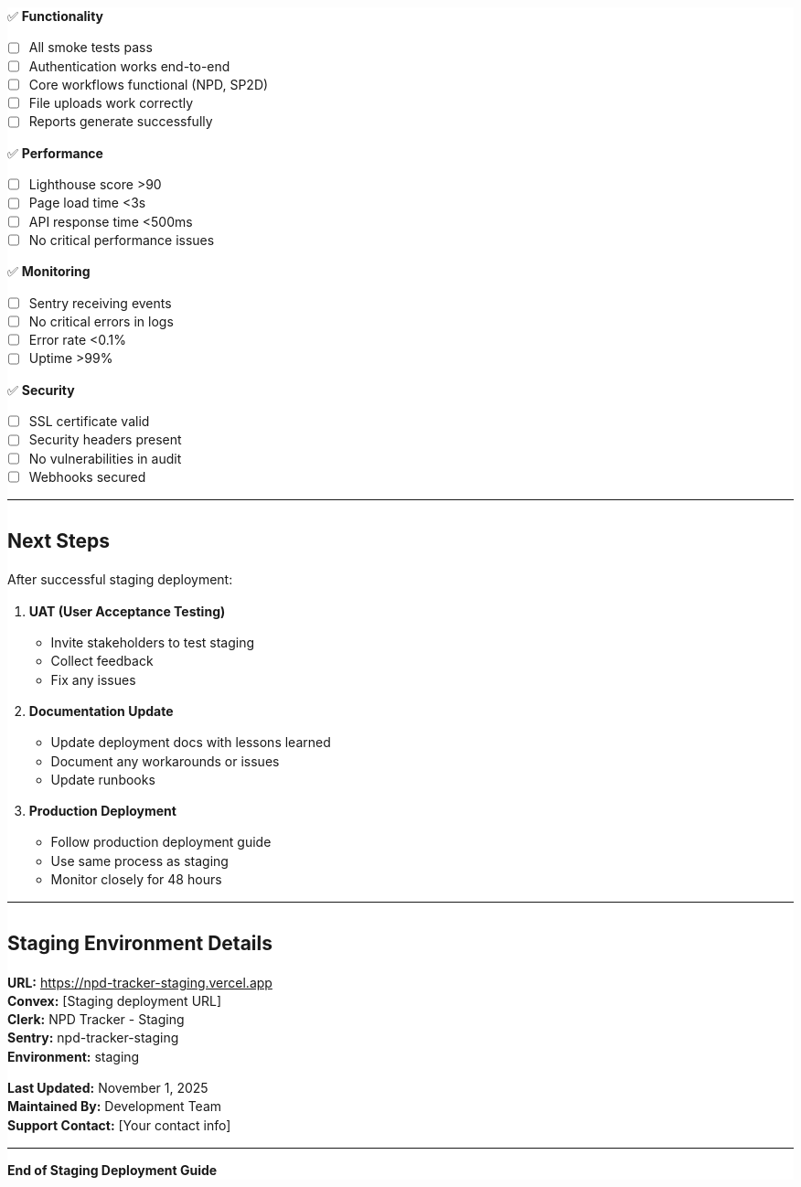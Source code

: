 ✅ **Functionality**
- [ ] All smoke tests pass
- [ ] Authentication works end-to-end
- [ ] Core workflows functional (NPD, SP2D)
- [ ] File uploads work correctly
- [ ] Reports generate successfully

✅ **Performance**
- [ ] Lighthouse score >90
- [ ] Page load time <3s
- [ ] API response time <500ms
- [ ] No critical performance issues

✅ **Monitoring**
- [ ] Sentry receiving events
- [ ] No critical errors in logs
- [ ] Error rate <0.1%
- [ ] Uptime >99%

✅ **Security**
- [ ] SSL certificate valid
- [ ] Security headers present
- [ ] No vulnerabilities in audit
- [ ] Webhooks secured

---

## Next Steps

After successful staging deployment:

1. **UAT (User Acceptance Testing)**
   - Invite stakeholders to test staging
   - Collect feedback
   - Fix any issues

2. **Documentation Update**
   - Update deployment docs with lessons learned
   - Document any workarounds or issues
   - Update runbooks

3. **Production Deployment**
   - Follow production deployment guide
   - Use same process as staging
   - Monitor closely for 48 hours

---

## Staging Environment Details

**URL:** https://npd-tracker-staging.vercel.app  
**Convex:** [Staging deployment URL]  
**Clerk:** NPD Tracker - Staging  
**Sentry:** npd-tracker-staging  
**Environment:** staging  

**Last Updated:** November 1, 2025  
**Maintained By:** Development Team  
**Support Contact:** [Your contact info]

---

**End of Staging Deployment Guide**

